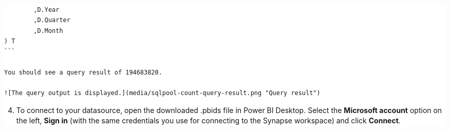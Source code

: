             ,D.Year
            ,D.Quarter
            ,D.Month
    ) T
    ```

    You should see a query result of 194683820.

    ![The query output is displayed.](media/sqlpool-count-query-result.png "Query result")

4. To connect to your datasource, open the downloaded .pbids file in Power BI Desktop. Select the **Microsoft account** option on the left, **Sign in** (with the same credentials you use for connecting to the Synapse workspace) and click **Connect**.
